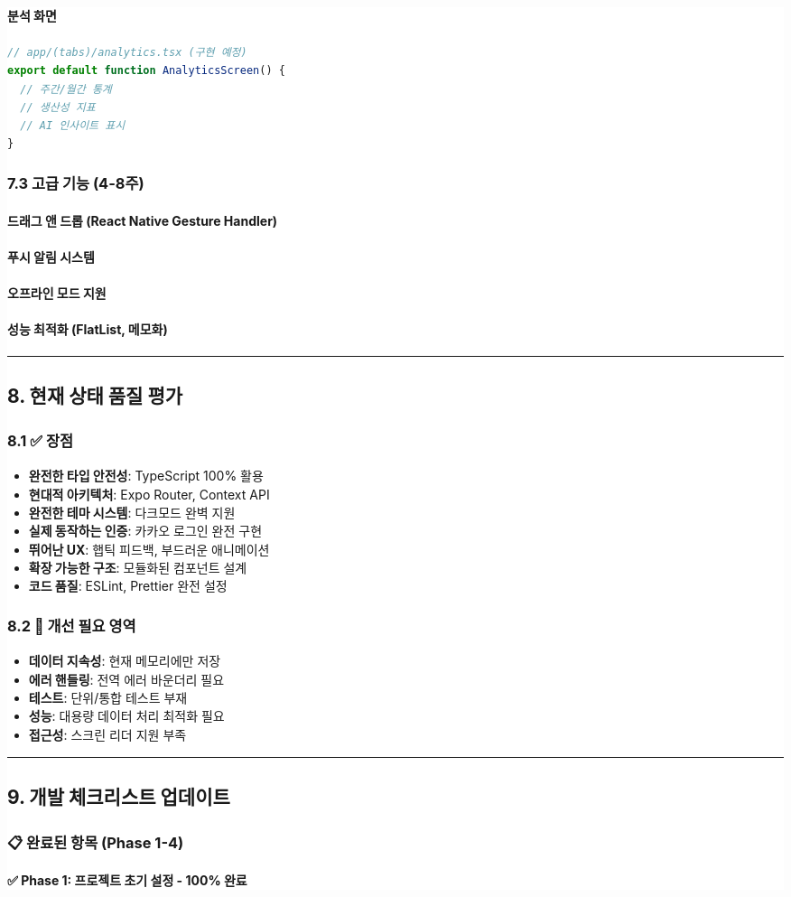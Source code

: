 #### 분석 화면

```typescript
// app/(tabs)/analytics.tsx (구현 예정)
export default function AnalyticsScreen() {
  // 주간/월간 통계
  // 생산성 지표
  // AI 인사이트 표시
}
```

### 7.3 고급 기능 (4-8주)

#### 드래그 앤 드롭 (React Native Gesture Handler)

#### 푸시 알림 시스템

#### 오프라인 모드 지원

#### 성능 최적화 (FlatList, 메모화)

---

## 8. 현재 상태 품질 평가

### 8.1 ✅ 장점

- **완전한 타입 안전성**: TypeScript 100% 활용
- **현대적 아키텍처**: Expo Router, Context API
- **완전한 테마 시스템**: 다크모드 완벽 지원
- **실제 동작하는 인증**: 카카오 로그인 완전 구현
- **뛰어난 UX**: 햅틱 피드백, 부드러운 애니메이션
- **확장 가능한 구조**: 모듈화된 컴포넌트 설계
- **코드 품질**: ESLint, Prettier 완전 설정

### 8.2 🔧 개선 필요 영역

- **데이터 지속성**: 현재 메모리에만 저장
- **에러 핸들링**: 전역 에러 바운더리 필요
- **테스트**: 단위/통합 테스트 부재
- **성능**: 대용량 데이터 처리 최적화 필요
- **접근성**: 스크린 리더 지원 부족

---

## 9. 개발 체크리스트 업데이트

### 📋 **완료된 항목 (Phase 1-4)**

#### ✅ **Phase 1: 프로젝트 초기 설정** - 100% 완료
